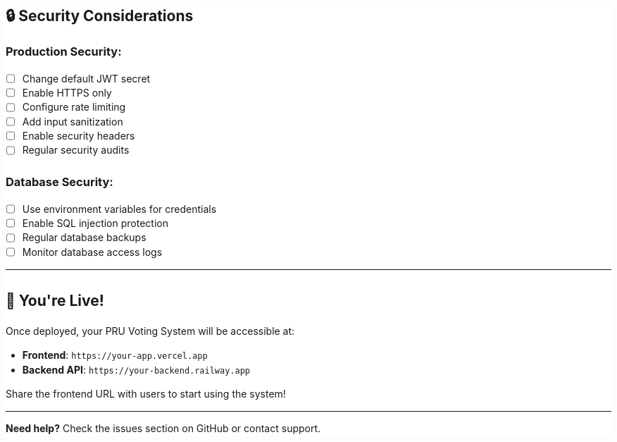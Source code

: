 ## 🔒 **Security Considerations**

### **Production Security:**
- [ ] Change default JWT secret
- [ ] Enable HTTPS only
- [ ] Configure rate limiting
- [ ] Add input sanitization
- [ ] Enable security headers
- [ ] Regular security audits

### **Database Security:**
- [ ] Use environment variables for credentials
- [ ] Enable SQL injection protection
- [ ] Regular database backups
- [ ] Monitor database access logs

---

## 🎉 **You're Live!**

Once deployed, your PRU Voting System will be accessible at:
- **Frontend**: `https://your-app.vercel.app`
- **Backend API**: `https://your-backend.railway.app`

Share the frontend URL with users to start using the system!

---

**Need help?** Check the issues section on GitHub or contact support.